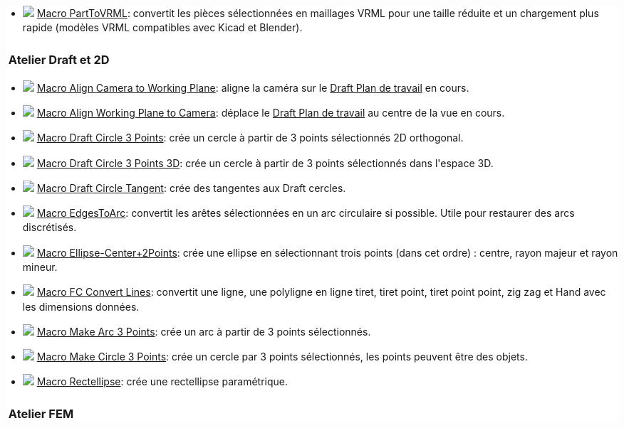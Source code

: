 -    <img style="width:16px;" src="images/PartToVRML.png"> [Macro PartToVRML](Macro_PartToVRML/fr.md): convertit les pièces sélectionnées en maillages VRML pour une taille réduite et un chargement plus rapide (modèles VRML compatibles avec Kicad et Blender).


</div>


</div>


<div class="toccolours mw-collapsible mw-collapsed">



### <img alt="" src=images/Workbench_Draft.svg  style="width:32px;"> Atelier Draft et 2D 


<div class="mw-collapsible-content">

-    <img style="width:16px;" src="images/Macro_Align_Camera_to_Working_Plane.png"> [Macro Align Camera to Working Plane](Macro_Align_Camera_to_Working_Plane/fr.md): aligne la caméra sur le [Draft Plan de travail](Draft_SelectPlane/fr.md) en cours.

-    <img style="width:16px;" src="images/Macro_Align_Working_Plane_to_Camera.png"> [Macro Align Working Plane to Camera](Macro_Align_Working_Plane_to_Camera/fr.md): déplace le [Draft Plan de travail](Draft_SelectPlane/fr.md) au centre de la vue en cours.

-    <img style="width:16px;" src="images/Macro_Draft_Circle_3_Points.png"> [Macro Draft Circle 3 Points](Macro_Draft_Circle_3_Points/fr.md): crée un cercle à partir de 3 points sélectionnés 2D orthogonal.

-    <img style="width:16px;" src="images/Macro_Draft_Circle_3_Points.png"> [Macro Draft Circle 3 Points 3D](Macro_Draft_Circle_3_Points_3D/fr.md): crée un cercle à partir de 3 points sélectionnés dans l\'espace 3D.

-    <img style="width:16px;" src="images/Applications-python.svg"> [Macro Draft Circle Tangent](Macro_Draft_Circle_Tangent/fr.md): crée des tangentes aux Draft cercles.

-    <img style="width:16px;" src="images/Macro_EdgesToArc.png"> [Macro EdgesToArc](Macro_EdgesToArc/fr.md): convertit les arêtes sélectionnées en un arc circulaire si possible. Utile pour restaurer des arcs discrétisés.

-    <img style="width:16px;" src="images/Macro_Ellipse-Center%2B2Points.png"> [Macro Ellipse-Center+2Points](Macro_Ellipse-Center+2Points/fr.md): crée une ellipse en sélectionnant trois points (dans cet ordre) : centre, rayon majeur et rayon mineur.

-    <img style="width:16px;" src="images/Macro_FCConvertLines.png"> [Macro FC Convert Lines](Macro_FCConvertLines/fr.md): convertit une ligne, une polyligne en ligne tiret, tiret point, tiret point point, zig zag et Hand avec les dimensions données.

-    <img style="width:16px;" src="images/Macro_Make_Arc_3_Points.png"> [Macro Make Arc 3 Points](Macro_Make_Arc_3_Points/fr.md): crée un arc à partir de 3 points sélectionnés.

-    <img style="width:16px;" src="images/Macro_Draft_Circle_3_Points.png"> [Macro Make Circle 3 Points](Macro_Make_Circle_3_Points/fr.md): crée un cercle par 3 points sélectionnés, les points peuvent être des objets.

-    <img style="width:16px;" src="images/Macro_Rectellipse.png"> [Macro Rectellipse](Macro_Rectellipse/fr.md): crée une rectellipse paramétrique.


</div>


</div>


<div class="toccolours mw-collapsible mw-collapsed">



### <img alt="" src=images/Workbench_FEM.svg  style="width:32px;"> Atelier FEM 


<div class="mw-collapsible-content">
